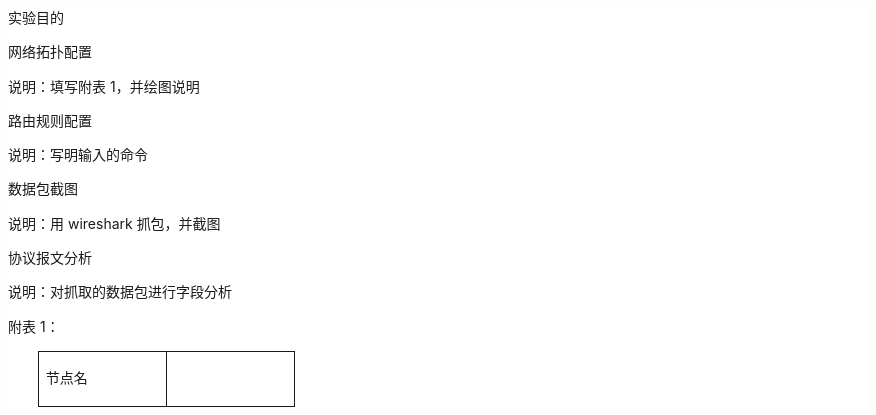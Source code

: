 实验目的
</td><td style="width:312pt;border-top-style:solid;border-top-width:1pt;border-left-style:solid;border-left-width:1pt;border-bottom-style:solid;border-bottom-width:1pt;border-right-style:solid;border-right-width:1pt">

</td></tr><tr style="height:18pt"><td style="width:101pt;border-top-style:solid;border-top-width:1pt;border-left-style:solid;border-left-width:1pt;border-bottom-style:solid;border-bottom-width:1pt;border-right-style:solid;border-right-width:1pt">

网络拓扑配置
</td><td style="width:312pt;border-top-style:solid;border-top-width:1pt;border-left-style:solid;border-left-width:1pt;border-bottom-style:solid;border-bottom-width:1pt;border-right-style:solid;border-right-width:1pt">

说明：填写附表 <span class="s19">1</span>，并绘图说明
</td></tr><tr style="height:17pt"><td style="width:101pt;border-top-style:solid;border-top-width:1pt;border-left-style:solid;border-left-width:1pt;border-bottom-style:solid;border-bottom-width:1pt;border-right-style:solid;border-right-width:1pt">

路由规则配置
</td><td style="width:312pt;border-top-style:solid;border-top-width:1pt;border-left-style:solid;border-left-width:1pt;border-bottom-style:solid;border-bottom-width:1pt;border-right-style:solid;border-right-width:1pt">

说明：写明输入的命令
</td></tr><tr style="height:38pt"><td style="width:101pt;border-top-style:solid;border-top-width:1pt;border-left-style:solid;border-left-width:1pt;border-bottom-style:solid;border-bottom-width:1pt;border-right-style:solid;border-right-width:1pt">

数据包截图
</td><td style="width:312pt;border-top-style:solid;border-top-width:1pt;border-left-style:solid;border-left-width:1pt;border-bottom-style:solid;border-bottom-width:1pt;border-right-style:solid;border-right-width:1pt">

说明：用 <span class="s19">wireshark </span>抓包，并截图
</td></tr><tr style="height:21pt"><td style="width:101pt;border-top-style:solid;border-top-width:1pt;border-left-style:solid;border-left-width:1pt;border-bottom-style:solid;border-bottom-width:1pt;border-right-style:solid;border-right-width:1pt">

协议报文分析
</td><td style="width:312pt;border-top-style:solid;border-top-width:1pt;border-left-style:solid;border-left-width:1pt;border-bottom-style:solid;border-bottom-width:1pt;border-right-style:solid;border-right-width:1pt">

说明：对抓取的数据包进行字段分析
</td></tr></table>

附表 <span class="s14">1</span>：
<table style="border-collapse:collapse;margin-left:22.27pt" cellspacing="0"><tr style="height:16pt"><td style="width:85pt;border-top-style:solid;border-top-width:1pt;border-left-style:solid;border-left-width:1pt;border-bottom-style:solid;border-bottom-width:1pt;border-right-style:solid;border-right-width:1pt">

节点名
</td><td style="width:85pt;border-top-style:solid;border-top-width:1pt;border-left-style:solid;border-left-width:1pt;border-bottom-style:solid;border-bottom-width:1pt;border-right-style:solid;border-right-width:1pt">
